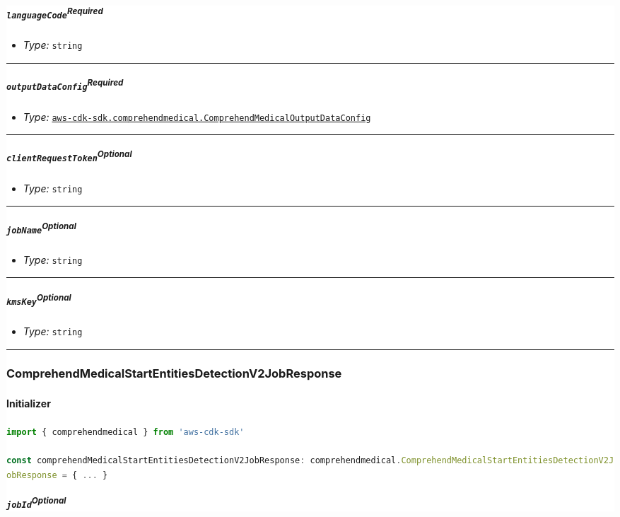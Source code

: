 
##### `languageCode`<sup>Required</sup> <a name="aws-cdk-sdk.comprehendmedical.ComprehendMedicalStartEntitiesDetectionV2JobRequest.property.languageCode"></a>

- *Type:* `string`

---

##### `outputDataConfig`<sup>Required</sup> <a name="aws-cdk-sdk.comprehendmedical.ComprehendMedicalStartEntitiesDetectionV2JobRequest.property.outputDataConfig"></a>

- *Type:* [`aws-cdk-sdk.comprehendmedical.ComprehendMedicalOutputDataConfig`](#aws-cdk-sdk.comprehendmedical.ComprehendMedicalOutputDataConfig)

---

##### `clientRequestToken`<sup>Optional</sup> <a name="aws-cdk-sdk.comprehendmedical.ComprehendMedicalStartEntitiesDetectionV2JobRequest.property.clientRequestToken"></a>

- *Type:* `string`

---

##### `jobName`<sup>Optional</sup> <a name="aws-cdk-sdk.comprehendmedical.ComprehendMedicalStartEntitiesDetectionV2JobRequest.property.jobName"></a>

- *Type:* `string`

---

##### `kmsKey`<sup>Optional</sup> <a name="aws-cdk-sdk.comprehendmedical.ComprehendMedicalStartEntitiesDetectionV2JobRequest.property.kmsKey"></a>

- *Type:* `string`

---

### ComprehendMedicalStartEntitiesDetectionV2JobResponse <a name="aws-cdk-sdk.comprehendmedical.ComprehendMedicalStartEntitiesDetectionV2JobResponse"></a>

#### Initializer <a name="[object Object].Initializer"></a>

```typescript
import { comprehendmedical } from 'aws-cdk-sdk'

const comprehendMedicalStartEntitiesDetectionV2JobResponse: comprehendmedical.ComprehendMedicalStartEntitiesDetectionV2JobResponse = { ... }
```

##### `jobId`<sup>Optional</sup> <a name="aws-cdk-sdk.comprehendmedical.ComprehendMedicalStartEntitiesDetectionV2JobResponse.property.jobId"></a>
